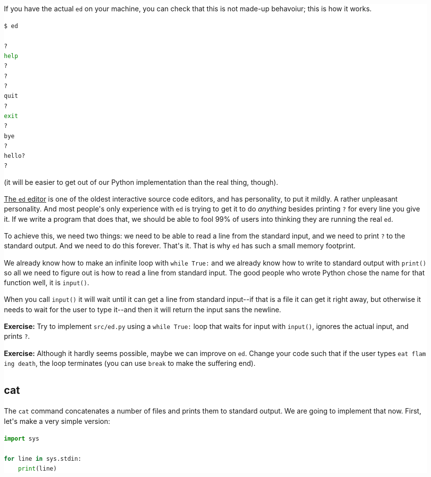 If you have the actual `ed` on your machine, you can check that this is not made-up behavoiur; this is how it works.

```sh
$ ed

?
help
?
?
?
quit
?
exit
?
bye
?
hello?
?
```

(it will be easier to get out of our Python implementation than the real thing, though).

[The `ed` editor](https://www.gnu.org/fun/jokes/ed-msg.en.html) is one of the oldest interactive source code editors, and has personality, to put it mildly. A rather unpleasant personality. And most people's only experience with `ed` is trying to get it to do *anything* besides printing `?` for every line you give it. If we write a program that does that, we should be able to fool 99% of users into thinking they are running the real `ed`.

To achieve this, we need two things: we need to be able to read a line from the standard input, and we need to print `?` to the standard output. And we need to do this forever. That's it. That is why `ed` has such a small memory footprint.

We already know how to make an infinite loop with `while True:` and we already know how to write to standard output with `print()` so all we need to figure out is how to read a line from standard input. The good people who wrote Python chose the name for that function well, it is `input()`.

When you call `input()` it will wait until it can get a line from standard input--if that is a file it can get it right away, but otherwise it needs to wait for the user to type it--and then it will return the input sans the newline.

**Exercise:** Try to implement `src/ed.py` using a `while True:` loop that waits for input with `input()`, ignores the actual input, and prints `?`.

**Exercise:** Although it hardly seems possible, maybe we can improve on `ed`. Change your code such that if the user types `eat flaming death`, the loop terminates (you can use `break` to make the suffering end).

## cat

The `cat` command concatenates a number of files and prints them to standard output. We are going to implement that now. First, let's make a very simple version:

```python
import sys

for line in sys.stdin:
    print(line)
```
